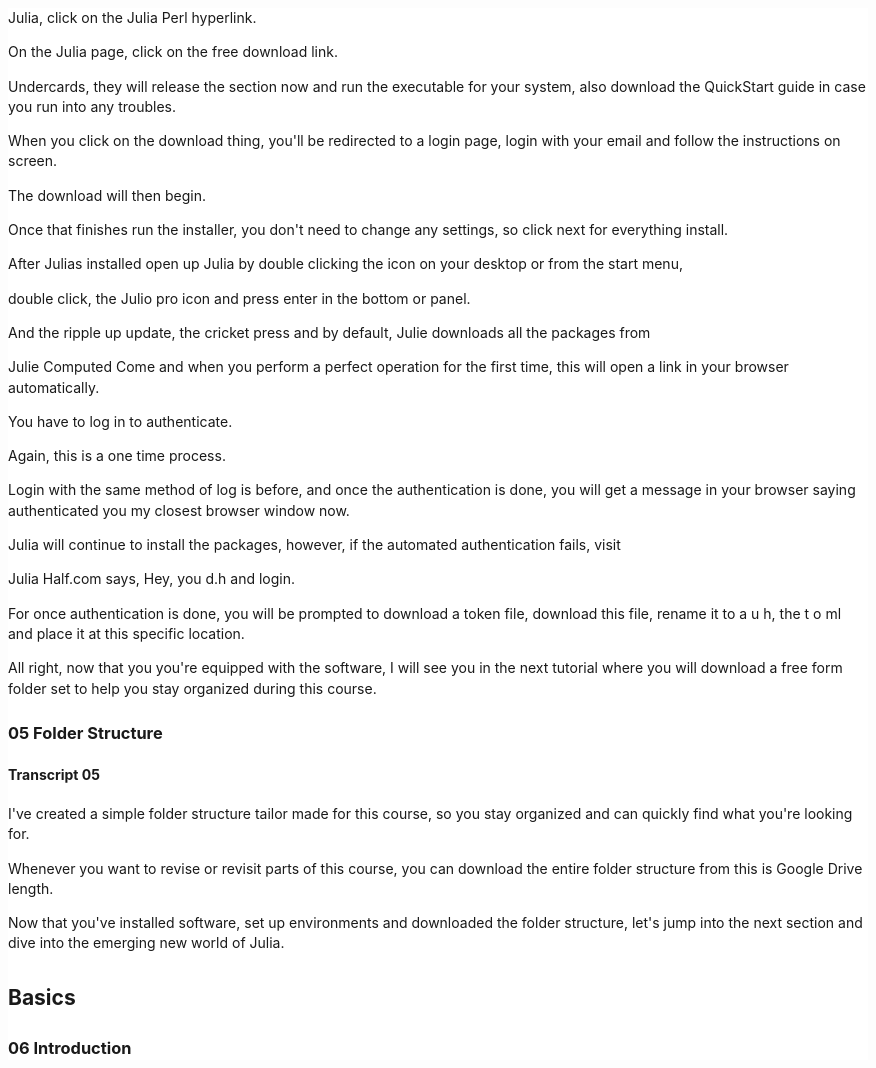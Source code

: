 Julia, click on the Julia Perl hyperlink.

On the Julia page, click on the free download link.

Undercards, they will release the section now and run the executable for your system, also download the QuickStart guide in case you run into any troubles.

When you click on the download thing, you'll be redirected to a login page, login with your email and follow the instructions on screen.

The download will then begin.

Once that finishes run the installer, you don't need to change any settings, so click next for everything install.

After Julias installed open up Julia by double clicking the icon on your desktop or from the start menu,

double click, the Julio pro icon and press enter in the bottom or panel.

And the ripple up update, the cricket press and by default, Julie downloads all the packages from

Julie Computed Come and when you perform a perfect operation for the first time, this will open a link in your browser automatically.

You have to log in to authenticate.

Again, this is a one time process.

Login with the same method of log is before, and once the authentication is done, you will get a message in your browser saying authenticated you my closest browser window now.

Julia will continue to install the packages, however, if the automated authentication fails, visit

Julia Half.com says, Hey, you d.h and login.

For once authentication is done, you will be prompted to download a token file, download this file, rename it to a u h, the t o ml and place it at this specific location.

All right, now that you you're equipped with the software, I will see you in the next tutorial where you will download a free form folder set to help you stay organized during this course.

### 05 Folder Structure

#### Transcript 05

I've created a simple folder structure tailor made for this course, so you stay organized and can quickly find what you're looking for.

Whenever you want to revise or revisit parts of this course, you can download the entire folder structure from this is Google Drive length.

Now that you've installed software, set up environments and downloaded the folder structure, let's jump into the next section and dive into the emerging new world of Julia.

## Basics

### 06 Introduction

